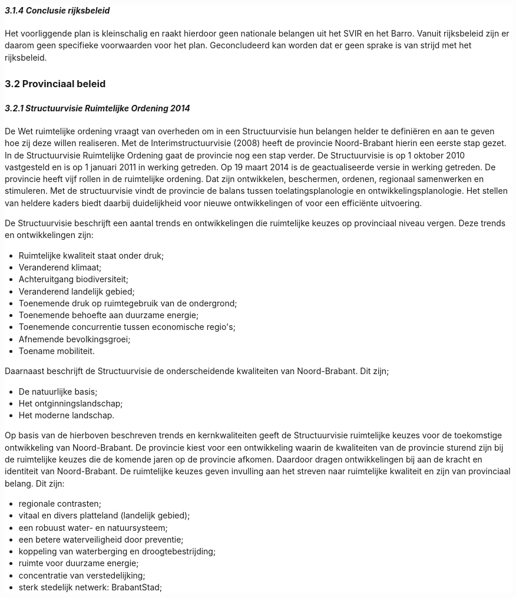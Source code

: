 #### *3.1.4 Conclusie rijksbeleid*

Het voorliggende plan is kleinschalig en raakt hierdoor geen nationale belangen uit het SVIR en het Barro. Vanuit rijksbeleid zijn er daarom geen specifieke voorwaarden voor het plan. Geconcludeerd kan worden dat er geen sprake is van strijd met het rijksbeleid.

### **3.2 Provinciaal beleid**

#### *3.2.1 Structuurvisie Ruimtelijke Ordening 2014*

<span id="page-14-0"></span>De Wet ruimtelijke ordening vraagt van overheden om in een Structuurvisie hun belangen helder te definiëren en aan te geven hoe zij deze willen realiseren. Met de Interimstructuurvisie (2008) heeft de provincie Noord-Brabant hierin een eerste stap gezet. In de Structuurvisie Ruimtelijke Ordening gaat de provincie nog een stap verder. De Structuurvisie is op 1 oktober 2010 vastgesteld en is op 1 januari 2011 in werking getreden. Op 19 maart 2014 is de geactualiseerde versie in werking getreden. De provincie heeft vijf rollen in de ruimtelijke ordening. Dat zijn ontwikkelen, beschermen, ordenen, regionaal samenwerken en stimuleren. Met de structuurvisie vindt de provincie de balans tussen toelatingsplanologie en ontwikkelingsplanologie. Het stellen van heldere kaders biedt daarbij duidelijkheid voor nieuwe ontwikkelingen of voor een efficiënte uitvoering.

De Structuurvisie beschrijft een aantal trends en ontwikkelingen die ruimtelijke keuzes op provinciaal niveau vergen. Deze trends en ontwikkelingen zijn:

- Ruimtelijke kwaliteit staat onder druk;
- Veranderend klimaat;
- Achteruitgang biodiversiteit;
- Veranderend landelijk gebied;
- Toenemende druk op ruimtegebruik van de ondergrond;
- Toenemende behoefte aan duurzame energie;
- Toenemende concurrentie tussen economische regio's;
- Afnemende bevolkingsgroei;
- Toename mobiliteit.

Daarnaast beschrijft de Structuurvisie de onderscheidende kwaliteiten van Noord-Brabant. Dit zijn;

- De natuurlijke basis;
- Het ontginningslandschap;
- Het moderne landschap.

Op basis van de hierboven beschreven trends en kernkwaliteiten geeft de Structuurvisie ruimtelijke keuzes voor de toekomstige ontwikkeling van Noord-Brabant. De provincie kiest voor een ontwikkeling waarin de kwaliteiten van de provincie sturend zijn bij de ruimtelijke keuzes die de komende jaren op de provincie afkomen. Daardoor dragen ontwikkelingen bij aan de kracht en identiteit van Noord-Brabant. De ruimtelijke keuzes geven invulling aan het streven naar ruimtelijke kwaliteit en zijn van provinciaal belang. Dit zijn:

- regionale contrasten;
- vitaal en divers platteland (landelijk gebied);
- een robuust water- en natuursysteem;
- een betere waterveiligheid door preventie;
- koppeling van waterberging en droogtebestrijding;
- ruimte voor duurzame energie;
- concentratie van verstedelijking;
- sterk stedelijk netwerk: BrabantStad;
